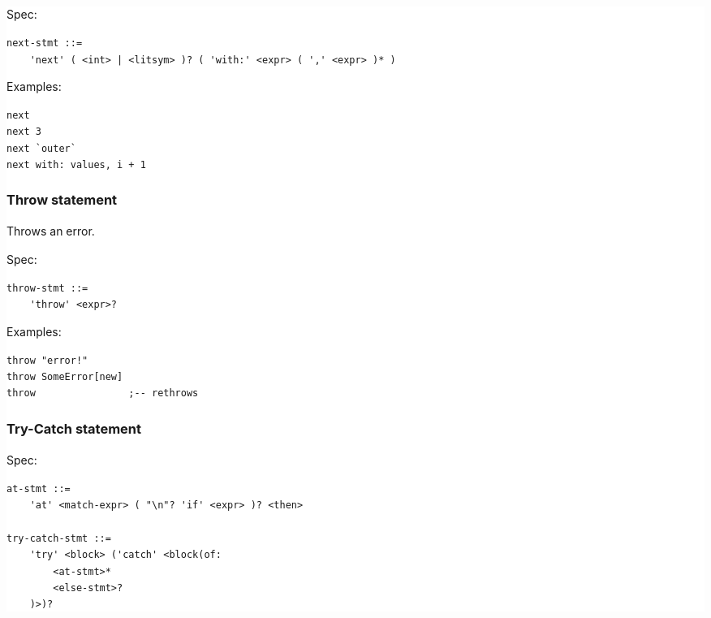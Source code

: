 Spec:
```antlr
next-stmt ::=
	'next' ( <int> | <litsym> )? ( 'with:' <expr> ( ',' <expr> )* )
```

Examples:
```
next
next 3
next `outer`
next with: values, i + 1
```

### Throw statement
Throws an error.

Spec:
```antlr
throw-stmt ::=
	'throw' <expr>?
```

Examples:
```
throw "error!"
throw SomeError[new]
throw                ;-- rethrows
```

### Try-Catch statement
Spec:
```antlr
at-stmt ::=
	'at' <match-expr> ( "\n"? 'if' <expr> )? <then>

try-catch-stmt ::=
	'try' <block> ('catch' <block(of:
		<at-stmt>*
		<else-stmt>?
	)>)?
```
